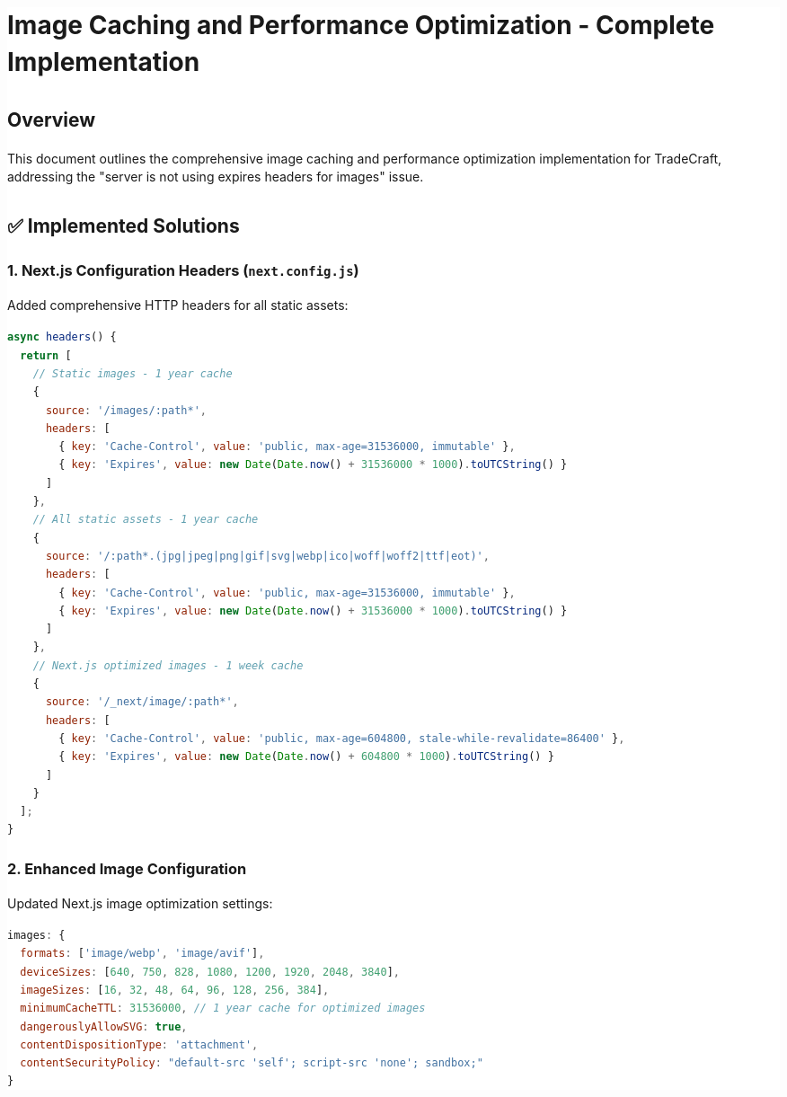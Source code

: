 # Image Caching and Performance Optimization - Complete Implementation

## Overview

This document outlines the comprehensive image caching and performance optimization implementation for TradeCraft, addressing the "server is not using expires headers for images" issue.

## ✅ Implemented Solutions

### 1. Next.js Configuration Headers (`next.config.js`)

Added comprehensive HTTP headers for all static assets:

```javascript
async headers() {
  return [
    // Static images - 1 year cache
    {
      source: '/images/:path*',
      headers: [
        { key: 'Cache-Control', value: 'public, max-age=31536000, immutable' },
        { key: 'Expires', value: new Date(Date.now() + 31536000 * 1000).toUTCString() }
      ]
    },
    // All static assets - 1 year cache
    {
      source: '/:path*.(jpg|jpeg|png|gif|svg|webp|ico|woff|woff2|ttf|eot)',
      headers: [
        { key: 'Cache-Control', value: 'public, max-age=31536000, immutable' },
        { key: 'Expires', value: new Date(Date.now() + 31536000 * 1000).toUTCString() }
      ]
    },
    // Next.js optimized images - 1 week cache
    {
      source: '/_next/image/:path*',
      headers: [
        { key: 'Cache-Control', value: 'public, max-age=604800, stale-while-revalidate=86400' },
        { key: 'Expires', value: new Date(Date.now() + 604800 * 1000).toUTCString() }
      ]
    }
  ];
}
```

### 2. Enhanced Image Configuration

Updated Next.js image optimization settings:

```javascript
images: {
  formats: ['image/webp', 'image/avif'],
  deviceSizes: [640, 750, 828, 1080, 1200, 1920, 2048, 3840],
  imageSizes: [16, 32, 48, 64, 96, 128, 256, 384],
  minimumCacheTTL: 31536000, // 1 year cache for optimized images
  dangerouslyAllowSVG: true,
  contentDispositionType: 'attachment',
  contentSecurityPolicy: "default-src 'self'; script-src 'none'; sandbox;"
}
```

